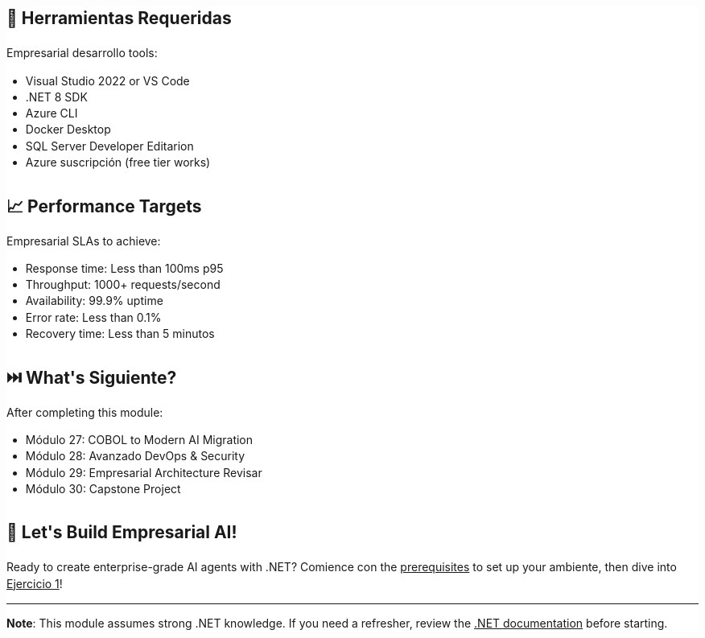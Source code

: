 ## 🔧 Herramientas Requeridas

Empresarial desarrollo tools:
- Visual Studio 2022 or VS Code
- .NET 8 SDK
- Azure CLI
- Docker Desktop
- SQL Server Developer Editarion
- Azure suscripción (free tier works)

## 📈 Performance Targets

Empresarial SLAs to achieve:
- Response time: Less than 100ms p95
- Throughput: 1000+ requests/second
- Availability: 99.9% uptime
- Error rate: Less than 0.1%
- Recovery time: Less than 5 minutos

## ⏭️ What's Siguiente?

After completing this module:
- Módulo 27: COBOL to Modern AI Migration
- Módulo 28: Avanzado DevOps & Security
- Módulo 29: Empresarial Architecture Revisar
- Módulo 30: Capstone Project

## 🎉 Let's Build Empresarial AI!

Ready to create enterprise-grade AI agents with .NET? Comience con the [prerequisites](prerequisites.md) to set up your ambiente, then dive into [Ejercicio 1](./exercise1-overview)!

---

**Note**: This module assumes strong .NET knowledge. If you need a refresher, review the [.NET documentation](https://docs.microsoft.com/dotnet/) before starting.